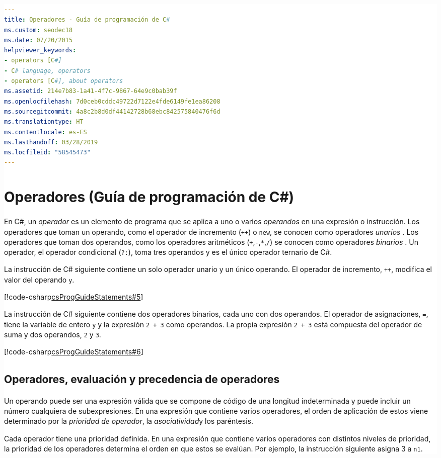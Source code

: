 ```yaml
---
title: Operadores - Guía de programación de C#
ms.custom: seodec18
ms.date: 07/20/2015
helpviewer_keywords:
- operators [C#]
- C# language, operators
- operators [C#], about operators
ms.assetid: 214e7b83-1a41-4f7c-9867-64e9c0bab39f
ms.openlocfilehash: 7d0ceb0cddc49722d7122e4fde6149fe1ea86208
ms.sourcegitcommit: 4a8c2b8d0df44142728b68ebc842575840476f6d
ms.translationtype: HT
ms.contentlocale: es-ES
ms.lasthandoff: 03/28/2019
ms.locfileid: "58545473"
---
```

# <a name="operators-c-programming-guide"></a>Operadores (Guía de programación de C#)

En C#, un *operador* es un elemento de programa que se aplica a uno o varios *operandos* en una expresión o instrucción. Los operadores que toman un operando, como el operador de incremento (`++`) o `new`, se conocen como operadores *unarios* . Los operadores que toman dos operandos, como los operadores aritméticos (`+`,`-`,`*`,`/`) se conocen como operadores *binarios* . Un operador, el operador condicional (`?:`), toma tres operandos y es el único operador ternario de C#.  
  
 La instrucción de C# siguiente contiene un solo operador unario y un único operando. El operador de incremento, `++`, modifica el valor del operando `y`.  
  
 [!code-csharp[csProgGuideStatements#5](~/samples/snippets/csharp/VS_Snippets_VBCSharp/csProgGuideStatements/CS/Statements.cs#5)]  
  
 La instrucción de C# siguiente contiene dos operadores binarios, cada uno con dos operandos. El operador de asignaciones, `=`, tiene la variable de entero `y` y la expresión `2 + 3` como operandos. La propia expresión `2 + 3` está compuesta del operador de suma y dos operandos, `2` y `3`.  
  
 [!code-csharp[csProgGuideStatements#6](~/samples/snippets/csharp/VS_Snippets_VBCSharp/csProgGuideStatements/CS/Statements.cs#6)]  
  
## <a name="operators-evaluation-and-operator-precedence"></a>Operadores, evaluación y precedencia de operadores

 Un operando puede ser una expresión válida que se compone de código de una longitud indeterminada y puede incluir un número cualquiera de subexpresiones. En una expresión que contiene varios operadores, el orden de aplicación de estos viene determinado por la *prioridad de operador*, la *asociatividad*y los paréntesis.  
  
 Cada operador tiene una prioridad definida. En una expresión que contiene varios operadores con distintos niveles de prioridad, la prioridad de los operadores determina el orden en que estos se evalúan. Por ejemplo, la instrucción siguiente asigna 3 a `n1`.  
  